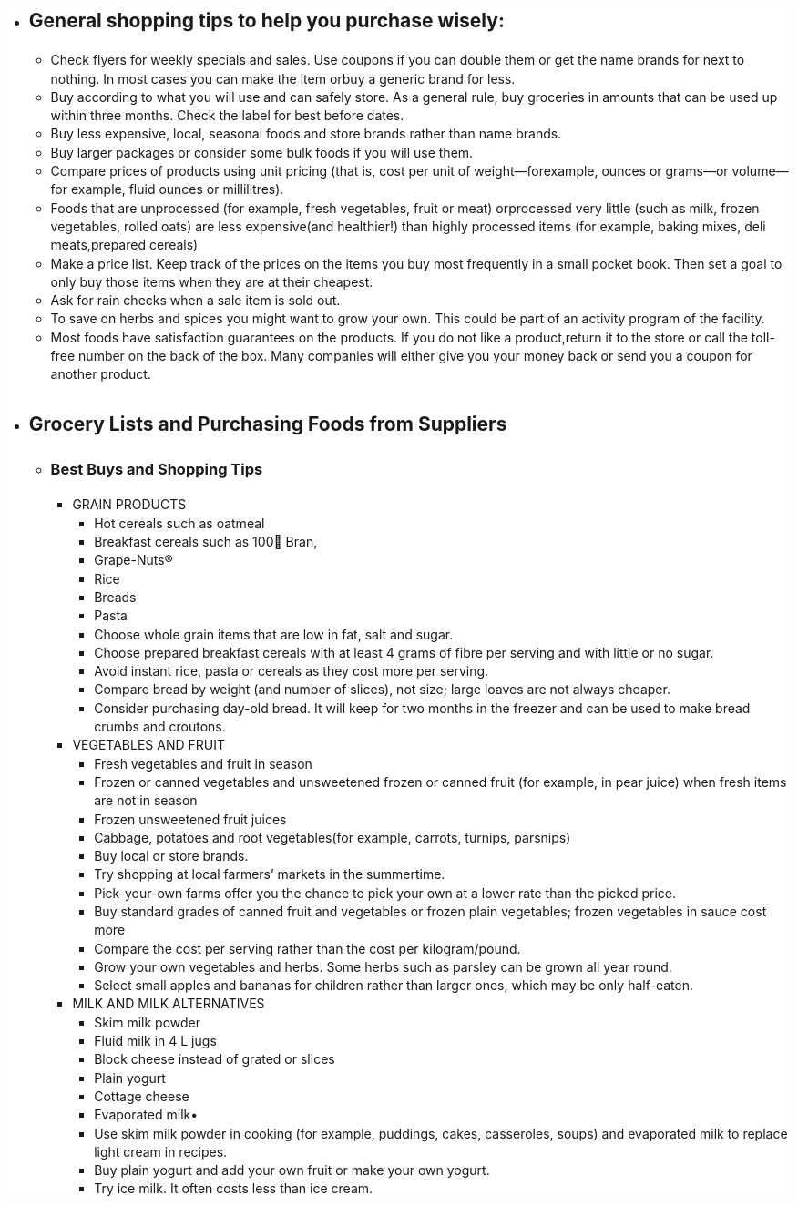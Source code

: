 - ## General shopping tips to help you purchase wisely: 
	- Check flyers for weekly specials and sales. Use coupons if you can double them or get the name brands for next to nothing. In most cases you can make the item orbuy a generic brand for less. 
	- Buy according to what you will use and can safely store. As a general rule, buy groceries in amounts that can be used up within three months. Check the label for best before dates.
	- Buy less expensive, local, seasonal foods and store brands rather than name brands.
	- Buy larger packages or consider some bulk foods if you will use them.
	- Compare prices of products using unit pricing (that is, cost per unit of weight—forexample, ounces or grams—or volume—for example, fluid ounces or millilitres). 
	- Foods that are unprocessed (for example, fresh vegetables, fruit or meat) orprocessed very little (such as milk, frozen vegetables, rolled oats) are less expensive(and healthier!) than highly processed items (for example, baking mixes, deli meats,prepared cereals)
	- Make a price list. Keep track of the prices on the items you buy most frequently in a small pocket book. Then set a goal to only buy those items when they are at their cheapest. 
	- Ask for rain checks when a sale item is sold out.
	- To save on herbs and spices you might want to grow your own. This could be part of an activity program of the facility.
	- Most foods have satisfaction guarantees on the products. If you do not like a product,return it to the store or call the toll-free number on the back of the box. Many companies will either give you your money back or send you a coupon for another product.

- ## Grocery Lists and Purchasing Foods from Suppliers
	- ### Best Buys and Shopping Tips
		- GRAIN PRODUCTS 
			- Hot cereals such as oatmeal 
			- Breakfast cereals such as 100 Bran, 
			- Grape-Nuts®
			- Rice
			- Breads
			- Pasta 
			- Choose whole grain items that are low in fat, salt and sugar.
			- Choose prepared breakfast cereals with at least 4 grams of fibre per serving and with little or no sugar. 
			- Avoid instant rice, pasta or cereals as they cost more per serving.
			- Compare bread by weight (and number of slices), not size; large loaves are not always cheaper.
			- Consider purchasing day-old bread. It will keep for two months in the freezer and can be used to make bread crumbs and croutons.
		- VEGETABLES AND FRUIT 
			- Fresh vegetables and fruit in season
			- Frozen or canned vegetables and unsweetened frozen or canned fruit (for example, in pear juice) when fresh items are not in season 
			- Frozen unsweetened fruit juices
			- Cabbage, potatoes and root vegetables(for example, carrots, turnips, parsnips)
			- Buy local or store brands.
			- Try shopping at local farmers’ markets in the summertime. 
			- Pick-your-own farms offer you the chance to pick your own at a lower rate than the picked price.
			- Buy standard grades of canned fruit and vegetables or frozen plain vegetables; frozen vegetables in sauce cost more
			-  Compare the cost per serving rather than the cost per kilogram/pound.
			- Grow your own vegetables and herbs. Some herbs such as parsley can be grown all year round.
			- Select small apples and bananas for children rather than larger ones, which may be only half-eaten.
		- MILK AND MILK ALTERNATIVES
			- Skim milk powder
			- Fluid milk in 4 L jugs
			- Block cheese instead of grated or slices
			- Plain yogurt
			- Cottage cheese
			- Evaporated  milk• 
			- Use skim milk powder in cooking (for example, puddings, cakes, casseroles, soups) and evaporated milk to replace light cream in recipes.
			- Buy plain yogurt and add your own fruit or make your own yogurt.
			- Try ice milk. It often costs less than ice cream.